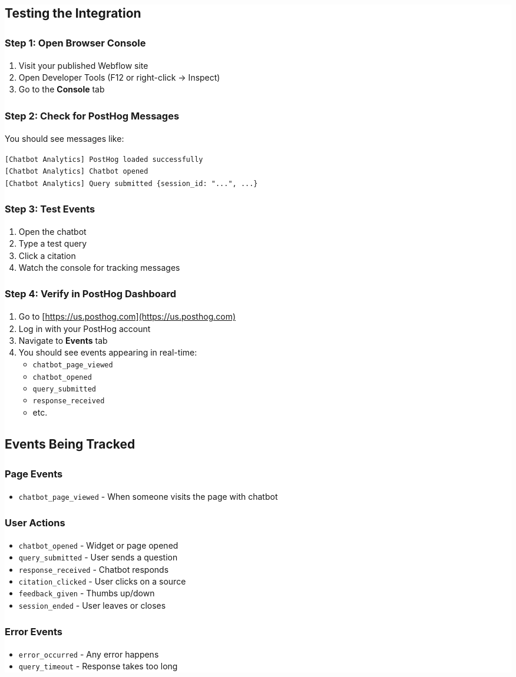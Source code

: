## Testing the Integration

### Step 1: Open Browser Console
1. Visit your published Webflow site
2. Open Developer Tools (F12 or right-click → Inspect)
3. Go to the **Console** tab

### Step 2: Check for PostHog Messages
You should see messages like:
```
[Chatbot Analytics] PostHog loaded successfully
[Chatbot Analytics] Chatbot opened
[Chatbot Analytics] Query submitted {session_id: "...", ...}
```

### Step 3: Test Events
1. Open the chatbot
2. Type a test query
3. Click a citation
4. Watch the console for tracking messages

### Step 4: Verify in PostHog Dashboard
1. Go to [https://us.posthog.com](https://us.posthog.com)
2. Log in with your PostHog account
3. Navigate to **Events** tab
4. You should see events appearing in real-time:
   - `chatbot_page_viewed`
   - `chatbot_opened`
   - `query_submitted`
   - `response_received`
   - etc.

## Events Being Tracked

### Page Events
- `chatbot_page_viewed` - When someone visits the page with chatbot

### User Actions
- `chatbot_opened` - Widget or page opened
- `query_submitted` - User sends a question
- `response_received` - Chatbot responds
- `citation_clicked` - User clicks on a source
- `feedback_given` - Thumbs up/down
- `session_ended` - User leaves or closes

### Error Events
- `error_occurred` - Any error happens
- `query_timeout` - Response takes too long
